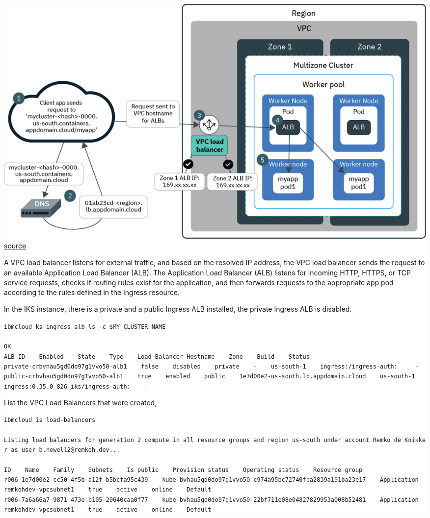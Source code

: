 ![VPC Architecture](images/vpc-architecture.png)
[source](https://cloud.ibm.com/docs/containers?topic=containers-ingress-about#architecture-vpc)

A VPC load balancer listens for external traffic, and based on the resolved IP address, the VPC load balancer sends the request to an available Application Load Balancer (ALB). The Application Load Balancer (ALB) listens for incoming HTTP, HTTPS, or TCP service requests, checks if routing rules exist for the application, and then forwards requests to the appropriate app pod according to the rules defined in the Ingress resource. 

In the IKS instance, there is a private and a public Ingress ALB installed, the private Ingress ALB is disabled.

```
ibmcloud ks ingress alb ls -c $MY_CLUSTER_NAME

OK
ALB ID    Enabled    State    Type    Load Balancer Hostname    Zone    Build    Status   
private-crbvhau5gd0do97g1vvo50-alb1    false    disabled    private    -    us-south-1    ingress:/ingress-auth:     -    
public-crbvhau5gd0do97g1vvo50-alb1    true    enabled    public    1e7d00e2-us-south.lb.appdomain.cloud    us-south-1    ingress:0.35.0_826_iks/ingress-auth:    -
```

List the VPC Load Balancers that were created,

```
ibmcloud is load-balancers

Listing load balancers for generation 2 compute in all resource groups and region us-south under account Remko de Knikker as user b.newell2@remkoh.dev...

ID    Name    Family    Subnets    Is public    Provision status    Operating status    Resource group
r006-1e7d00e2-cc50-4f5b-a12f-b5bcfa95c439    kube-bvhau5gd0do97g1vvo50-c974a95bc72740fba2839a191ba23e17    Application    remkohdev-vpcsubnet1    true    active    online    Default    
r006-7a6a66a7-9871-473e-b105-20640caa0f77    kube-bvhau5gd0do97g1vvo50-22bf711e08e04827829953a008b52481    Application    remkohdev-vpcsubnet1    true    active    online    Default
```

